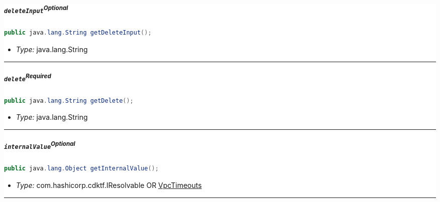 ##### `deleteInput`<sup>Optional</sup> <a name="deleteInput" id="@cdktf/provider-digitalocean.vpc.VpcTimeoutsOutputReference.property.deleteInput"></a>

```java
public java.lang.String getDeleteInput();
```

- *Type:* java.lang.String

---

##### `delete`<sup>Required</sup> <a name="delete" id="@cdktf/provider-digitalocean.vpc.VpcTimeoutsOutputReference.property.delete"></a>

```java
public java.lang.String getDelete();
```

- *Type:* java.lang.String

---

##### `internalValue`<sup>Optional</sup> <a name="internalValue" id="@cdktf/provider-digitalocean.vpc.VpcTimeoutsOutputReference.property.internalValue"></a>

```java
public java.lang.Object getInternalValue();
```

- *Type:* com.hashicorp.cdktf.IResolvable OR <a href="#@cdktf/provider-digitalocean.vpc.VpcTimeouts">VpcTimeouts</a>

---



